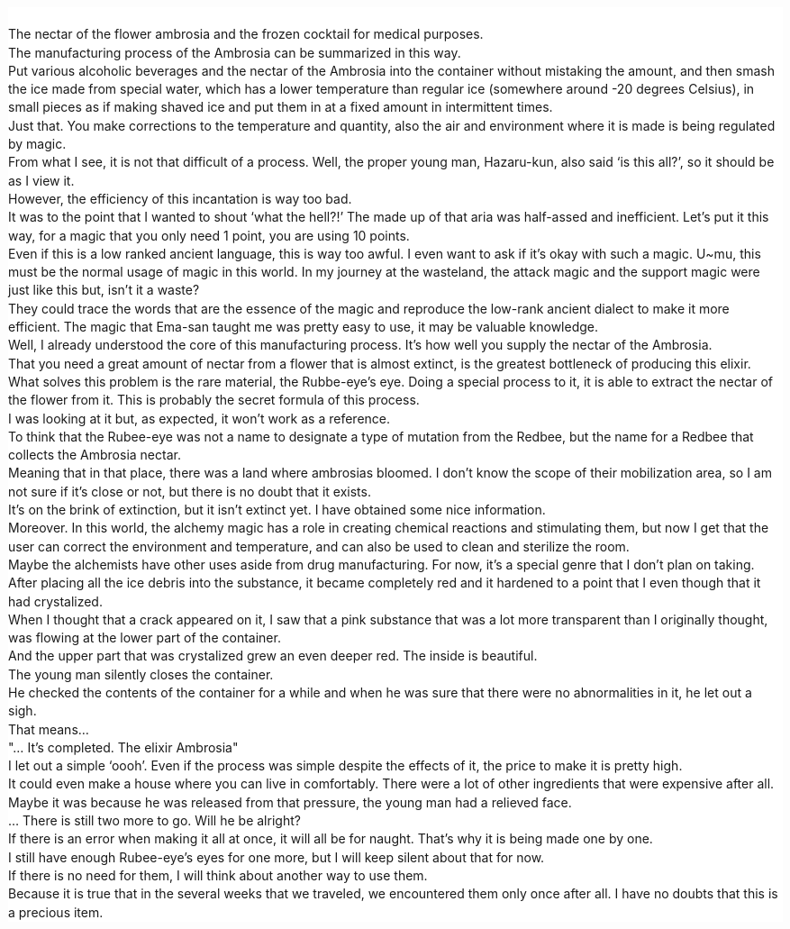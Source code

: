 <br/>
The nectar of the flower ambrosia and the frozen cocktail for medical purposes.<br/>
The manufacturing process of the Ambrosia can be summarized in this way.<br/>
Put various alcoholic beverages and the nectar of the Ambrosia into the container without mistaking the amount, and then smash the ice made from special water, which has a lower temperature than regular ice (somewhere around -20 degrees Celsius), in small pieces as if making shaved ice and put them in at a fixed amount in intermittent times.<br/>
Just that. You make corrections to the temperature and quantity, also the air and environment where it is made is being regulated by magic.<br/>
From what I see, it is not that difficult of a process. Well, the proper young man, Hazaru-kun, also said ‘is this all?’, so it should be as I view it.<br/>
However, the efficiency of this incantation is way too bad.<br/>
It was to the point that I wanted to shout ‘what the hell?!’ The made up of that aria was half-assed and inefficient. Let’s put it this way, for a magic that you only need 1 point, you are using 10 points.<br/>
Even if this is a low ranked ancient language, this is way too awful. I even want to ask if it’s okay with such a magic. U~mu, this must be the normal usage of magic in this world. In my journey at the wasteland, the attack magic and the support magic were just like this but, isn’t it a waste?<br/>
They could trace the words that are the essence of the magic and reproduce the low-rank ancient dialect to make it more efficient. The magic that Ema-san taught me was pretty easy to use, it may be valuable knowledge.<br/>
Well, I already understood the core of this manufacturing process. It’s how well you supply the nectar of the Ambrosia.<br/>
That you need a great amount of nectar from a flower that is almost extinct, is the greatest bottleneck of producing this elixir.<br/>
What solves this problem is the rare material, the Rubbe-eye’s eye. Doing a special process to it, it is able to extract the nectar of the flower from it. This is probably the secret formula of this process.<br/>
I was looking at it but, as expected, it won’t work as a reference.<br/>
To think that the Rubee-eye was not a name to designate a type of mutation from the Redbee, but the name for a Redbee that collects the Ambrosia nectar.<br/>
Meaning that in that place, there was a land where ambrosias bloomed. I don’t know the scope of their mobilization area, so I am not sure if it’s close or not, but there is no doubt that it exists.<br/>
It’s on the brink of extinction, but it isn’t extinct yet. I have obtained some nice information.<br/>
Moreover. In this world, the alchemy magic has a role in creating chemical reactions and stimulating them, but now I get that the user can correct the environment and temperature, and can also be used to clean and sterilize the room.<br/>
Maybe the alchemists have other uses aside from drug manufacturing. For now, it’s a special genre that I don’t plan on taking.<br/>
After placing all the ice debris into the substance, it became completely red and it hardened to a point that I even though that it had crystalized.<br/>
When I thought that a crack appeared on it, I saw that a pink substance that was a lot more transparent than I originally thought, was flowing at the lower part of the container.<br/>
And the upper part that was crystalized grew an even deeper red. The inside is beautiful.<br/>
The young man silently closes the container.<br/>
He checked the contents of the container for a while and when he was sure that there were no abnormalities in it, he let out a sigh.<br/>
That means…<br/>
"… It’s completed. The elixir Ambrosia"<br/>
I let out a simple ‘oooh’. Even if the process was simple despite the effects of it, the price to make it is pretty high.<br/>
It could even make a house where you can live in comfortably. There were a lot of other ingredients that were expensive after all.<br/>
Maybe it was because he was released from that pressure, the young man had a relieved face.<br/>
… There is still two more to go. Will he be alright?<br/>
If there is an error when making it all at once, it will all be for naught. That’s why it is being made one by one.<br/>
I still have enough Rubee-eye’s eyes for one more, but I will keep silent about that for now.<br/>
If there is no need for them, I will think about another way to use them.<br/>
Because it is true that in the several weeks that we traveled, we encountered them only once after all. I have no doubts that this is a precious item.<br/>